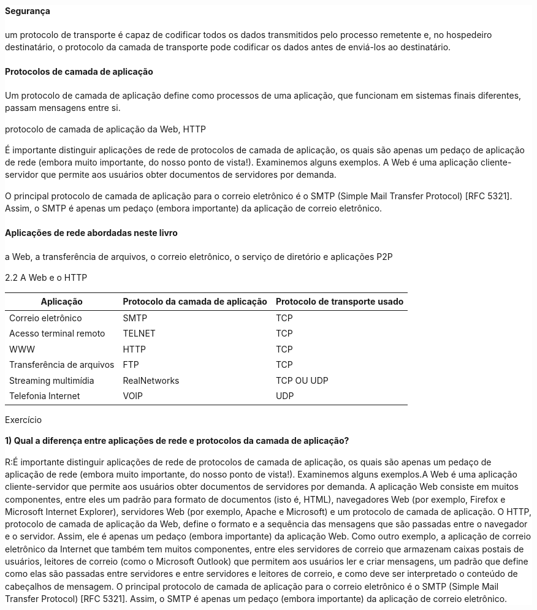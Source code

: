 #### Segurança

um protocolo de transporte é capaz de codificar todos os dados transmitidos pelo processo remetente e, no hospedeiro destinatário, o protocolo da camada de transporte pode codificar os dados antes de enviá-los ao destinatário.

#### Protocolos de camada de aplicação

Um protocolo de camada de aplicação define como processos de uma aplicação, que funcionam
em sistemas finais diferentes, passam mensagens entre si.

protocolo de camada de aplicação da Web, HTTP

É importante distinguir aplicações de rede de protocolos de camada de aplicação, os quais são apenas um
pedaço de aplicação de rede (embora muito importante, do nosso ponto de vista!). Examinemos alguns exemplos.
A Web é uma aplicação cliente-servidor que permite aos usuários obter documentos de servidores por demanda.

O principal protocolo de camada de aplicação para o correio eletrônico é o SMTP (Simple Mail Transfer Protocol) [RFC 5321]. Assim, o SMTP é apenas um pedaço (embora importante) da aplicação de correio eletrônico.

#### Aplicações de rede abordadas neste livro

a Web, a transferência de arquivos, o correio eletrônico, o serviço de diretório e aplicações P2P



2.2 A Web e o HTTP



| Aplicação                 | Protocolo da camada de aplicação | Protocolo de transporte usado |
| ------------------------- | -------------------------------- | ----------------------------- |
| Correio eletrônico        | SMTP                             | TCP                           |
| Acesso terminal remoto    | TELNET                           | TCP                           |
| WWW                       | HTTP                             | TCP                           |
| Transferência de arquivos | FTP                              | TCP                           |
| Streaming multimídia      | RealNetworks                     | TCP OU UDP                    |
| Telefonia Internet        | VOIP                             | UDP                           |



Exercício

**1) Qual a diferença entre aplicações de rede e protocolos da camada de aplicação?**

R:É importante distinguir aplicações de rede de protocolos de camada de aplicação, os quais são apenas um pedaço de aplicação de rede (embora muito importante, do nosso ponto de vista!). Examinemos alguns exemplos.A Web é uma aplicação cliente-servidor que permite aos usuários obter documentos de servidores por demanda. A aplicação Web consiste em muitos componentes, entre eles um padrão para formato de documentos (isto é, HTML), navegadores Web (por exemplo, Firefox e Microsoft Internet Explorer), servidores Web (por exemplo, Apache e Microsoft) e um protocolo de camada de aplicação. O HTTP, protocolo de camada de aplicação da Web, define o formato e a sequência das mensagens que são passadas entre o navegador e o servidor. Assim, ele é apenas um pedaço (embora importante) da aplicação Web. Como outro exemplo, a aplicação de correio eletrônico da Internet que também tem muitos componentes, entre eles servidores de correio que armazenam caixas postais de usuários, leitores de correio (como o Microsoft Outlook) que permitem aos usuários ler e criar mensagens, um padrão que define como elas são passadas entre servidores e entre servidores e leitores de correio, e como deve
ser interpretado o conteúdo de cabeçalhos de mensagem. O principal protocolo de camada de aplicação para o correio eletrônico é o SMTP (Simple Mail Transfer Protocol) [RFC 5321]. Assim, o SMTP é apenas um pedaço (embora importante) da aplicação de correio eletrônico.
